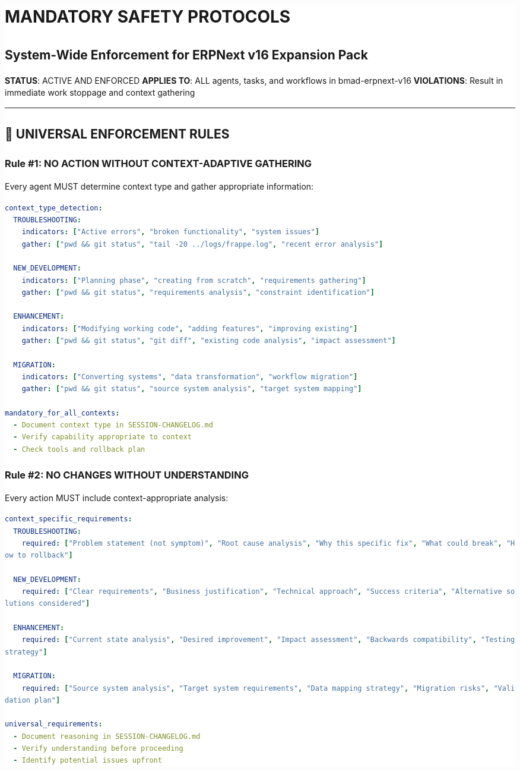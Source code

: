 # MANDATORY SAFETY PROTOCOLS
## System-Wide Enforcement for ERPNext v16 Expansion Pack

**STATUS**: ACTIVE AND ENFORCED
**APPLIES TO**: ALL agents, tasks, and workflows in bmad-erpnext-v16
**VIOLATIONS**: Result in immediate work stoppage and context gathering

---

## 🚨 UNIVERSAL ENFORCEMENT RULES

### Rule #1: NO ACTION WITHOUT CONTEXT-ADAPTIVE GATHERING
Every agent MUST determine context type and gather appropriate information:
```yaml
context_type_detection:
  TROUBLESHOOTING:
    indicators: ["Active errors", "broken functionality", "system issues"]
    gather: ["pwd && git status", "tail -20 ../logs/frappe.log", "recent error analysis"]
  
  NEW_DEVELOPMENT:
    indicators: ["Planning phase", "creating from scratch", "requirements gathering"]
    gather: ["pwd && git status", "requirements analysis", "constraint identification"]
  
  ENHANCEMENT:
    indicators: ["Modifying working code", "adding features", "improving existing"]
    gather: ["pwd && git status", "git diff", "existing code analysis", "impact assessment"]
  
  MIGRATION:
    indicators: ["Converting systems", "data transformation", "workflow migration"]
    gather: ["pwd && git status", "source system analysis", "target system mapping"]

mandatory_for_all_contexts:
  - Document context type in SESSION-CHANGELOG.md
  - Verify capability appropriate to context
  - Check tools and rollback plan
```

### Rule #2: NO CHANGES WITHOUT UNDERSTANDING
Every action MUST include context-appropriate analysis:
```yaml
context_specific_requirements:
  TROUBLESHOOTING:
    required: ["Problem statement (not symptom)", "Root cause analysis", "Why this specific fix", "What could break", "How to rollback"]
  
  NEW_DEVELOPMENT:
    required: ["Clear requirements", "Business justification", "Technical approach", "Success criteria", "Alternative solutions considered"]
  
  ENHANCEMENT:
    required: ["Current state analysis", "Desired improvement", "Impact assessment", "Backwards compatibility", "Testing strategy"]
  
  MIGRATION:
    required: ["Source system analysis", "Target system requirements", "Data mapping strategy", "Migration risks", "Validation plan"]

universal_requirements:
  - Document reasoning in SESSION-CHANGELOG.md
  - Verify understanding before proceeding
  - Identify potential issues upfront
```